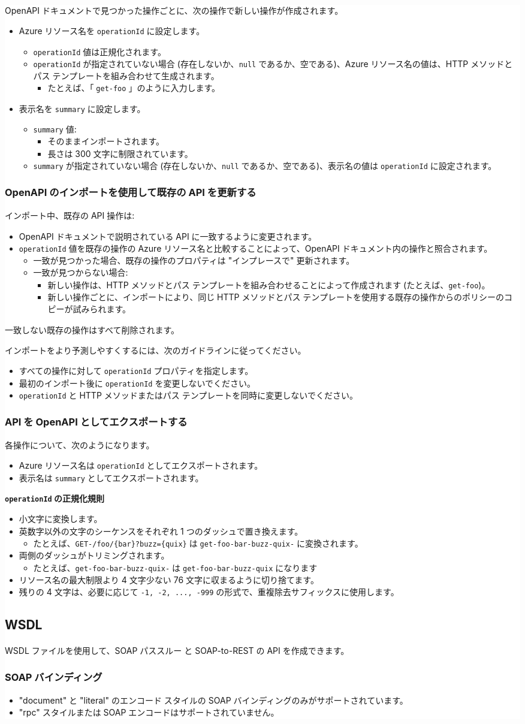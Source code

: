 OpenAPI ドキュメントで見つかった操作ごとに、次の操作で新しい操作が作成されます。
* Azure リソース名を `operationId` に設定します。
    * `operationId` 値は正規化されます。
    *  `operationId` が指定されていない場合 (存在しないか、`null` であるか、空である)、Azure リソース名の値は、HTTP メソッドとパス テンプレートを組み合わせて生成されます。
        * たとえば、「 `get-foo` 」のように入力します。

* 表示名を `summary` に設定します。 
    * `summary` 値:
        * そのままインポートされます。
        * 長さは 300 文字に制限されています。
    * `summary` が指定されていない場合 (存在しないか、`null` であるか、空である)、表示名の値は `operationId` に設定されます。 

### <a name="update-an-existing-api-via-openapi-import"></a>OpenAPI のインポートを使用して既存の API を更新する

インポート中、既存の API 操作は:
* OpenAPI ドキュメントで説明されている API に一致するように変更されます。 
* `operationId` 値を既存の操作の Azure リソース名と比較することによって、OpenAPI ドキュメント内の操作と照合されます。 
    * 一致が見つかった場合、既存の操作のプロパティは "インプレースで" 更新されます。
    * 一致が見つからない場合:
        * 新しい操作は、HTTP メソッドとパス テンプレートを組み合わせることによって作成されます (たとえば、`get-foo`)。 
        * 新しい操作ごとに、インポートにより、同じ HTTP メソッドとパス テンプレートを使用する既存の操作からのポリシーのコピーが試みられます。

一致しない既存の操作はすべて削除されます。

インポートをより予測しやすくするには、次のガイドラインに従ってください。

- すべての操作に対して `operationId` プロパティを指定します。
- 最初のインポート後に `operationId` を変更しないでください。
- `operationId` と HTTP メソッドまたはパス テンプレートを同時に変更しないでください。

### <a name="export-api-as-openapi"></a>API を OpenAPI としてエクスポートする

各操作について、次のようになります。
* Azure リソース名は `operationId` としてエクスポートされます。
* 表示名は `summary` としてエクスポートされます。

**`operationId` の正規化規則**
- 小文字に変換します。
- 英数字以外の文字のシーケンスをそれぞれ 1 つのダッシュで置き換えます。
    - たとえば、`GET-/foo/{bar}?buzz={quix}` は `get-foo-bar-buzz-quix-` に変換されます。
- 両側のダッシュがトリミングされます。
    - たとえば、`get-foo-bar-buzz-quix-` は `get-foo-bar-buzz-quix` になります
- リソース名の最大制限より 4 文字少ない 76 文字に収まるように切り捨てます。
- 残りの 4 文字は、必要に応じて `-1, -2, ..., -999` の形式で、重複除去サフィックスに使用します。

## <a name="wsdl"></a><a name="wsdl"> </a>WSDL

WSDL ファイルを使用して、SOAP パススルー と SOAP-to-REST の API を作成できます。

### <a name="soap-bindings"></a>SOAP バインディング 
- "document" と "literal" のエンコード スタイルの SOAP バインディングのみがサポートされています。
- "rpc" スタイルまたは SOAP エンコードはサポートされていません。
